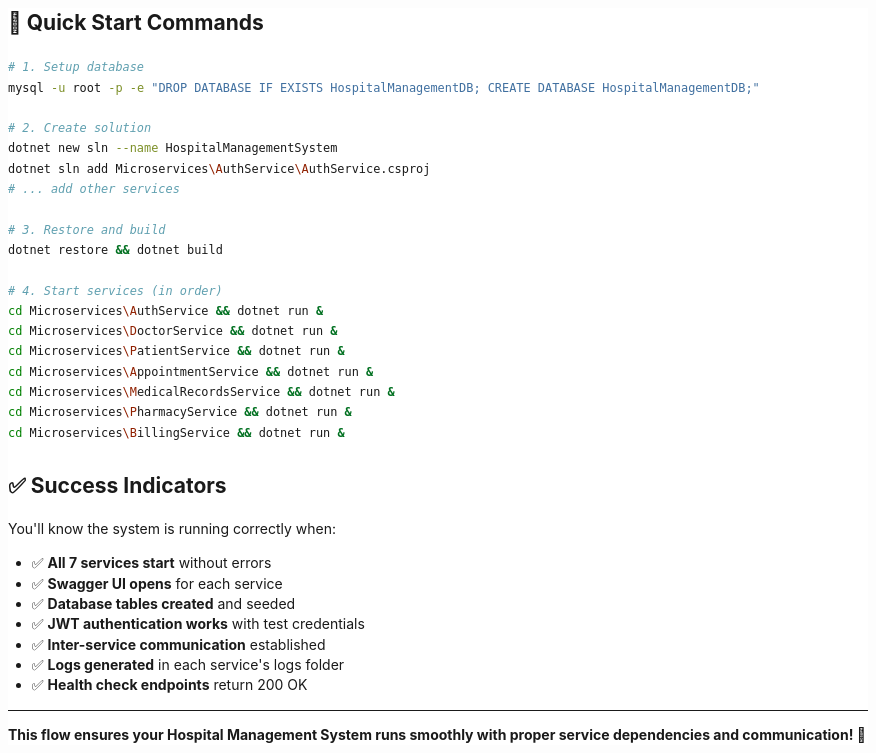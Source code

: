 ## 🎯 Quick Start Commands

```bash
# 1. Setup database
mysql -u root -p -e "DROP DATABASE IF EXISTS HospitalManagementDB; CREATE DATABASE HospitalManagementDB;"

# 2. Create solution
dotnet new sln --name HospitalManagementSystem
dotnet sln add Microservices\AuthService\AuthService.csproj
# ... add other services

# 3. Restore and build
dotnet restore && dotnet build

# 4. Start services (in order)
cd Microservices\AuthService && dotnet run &
cd Microservices\DoctorService && dotnet run &
cd Microservices\PatientService && dotnet run &
cd Microservices\AppointmentService && dotnet run &
cd Microservices\MedicalRecordsService && dotnet run &
cd Microservices\PharmacyService && dotnet run &
cd Microservices\BillingService && dotnet run &
```

## ✅ Success Indicators

You'll know the system is running correctly when:

- ✅ **All 7 services start** without errors
- ✅ **Swagger UI opens** for each service
- ✅ **Database tables created** and seeded
- ✅ **JWT authentication works** with test credentials
- ✅ **Inter-service communication** established
- ✅ **Logs generated** in each service's logs folder
- ✅ **Health check endpoints** return 200 OK

---

**This flow ensures your Hospital Management System runs smoothly with proper service dependencies and communication! 🚀**

